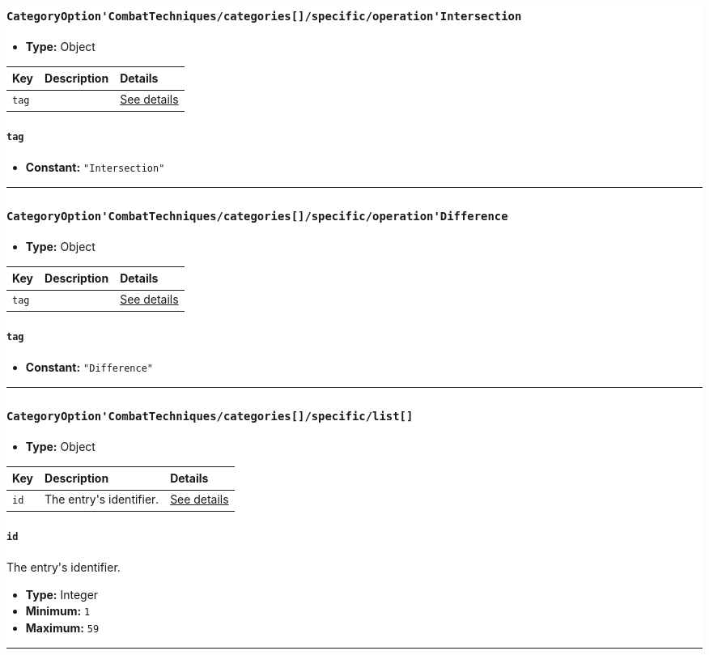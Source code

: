 
### <a name="CategoryOption'CombatTechniques/categories[]/specific/operation'Intersection"></a> `CategoryOption'CombatTechniques/categories[]/specific/operation'Intersection`

- **Type:** Object

Key | Description | Details
:-- | :-- | :--
`tag` |  | <a href="#CategoryOption'CombatTechniques/categories[]/specific/operation'Intersection/tag">See details</a>

#### <a name="CategoryOption'CombatTechniques/categories[]/specific/operation'Intersection/tag"></a> `tag`

- **Constant:** `"Intersection"`

---

### <a name="CategoryOption'CombatTechniques/categories[]/specific/operation'Difference"></a> `CategoryOption'CombatTechniques/categories[]/specific/operation'Difference`

- **Type:** Object

Key | Description | Details
:-- | :-- | :--
`tag` |  | <a href="#CategoryOption'CombatTechniques/categories[]/specific/operation'Difference/tag">See details</a>

#### <a name="CategoryOption'CombatTechniques/categories[]/specific/operation'Difference/tag"></a> `tag`

- **Constant:** `"Difference"`

---

### <a name="CategoryOption'CombatTechniques/categories[]/specific/list[]"></a> `CategoryOption'CombatTechniques/categories[]/specific/list[]`

- **Type:** Object

Key | Description | Details
:-- | :-- | :--
`id` | The entry's identifier. | <a href="#CategoryOption'CombatTechniques/categories[]/specific/list[]/id">See details</a>

#### <a name="CategoryOption'CombatTechniques/categories[]/specific/list[]/id"></a> `id`

The entry's identifier.

- **Type:** Integer
- **Minimum:** `1`
- **Maximum:** `59`

---